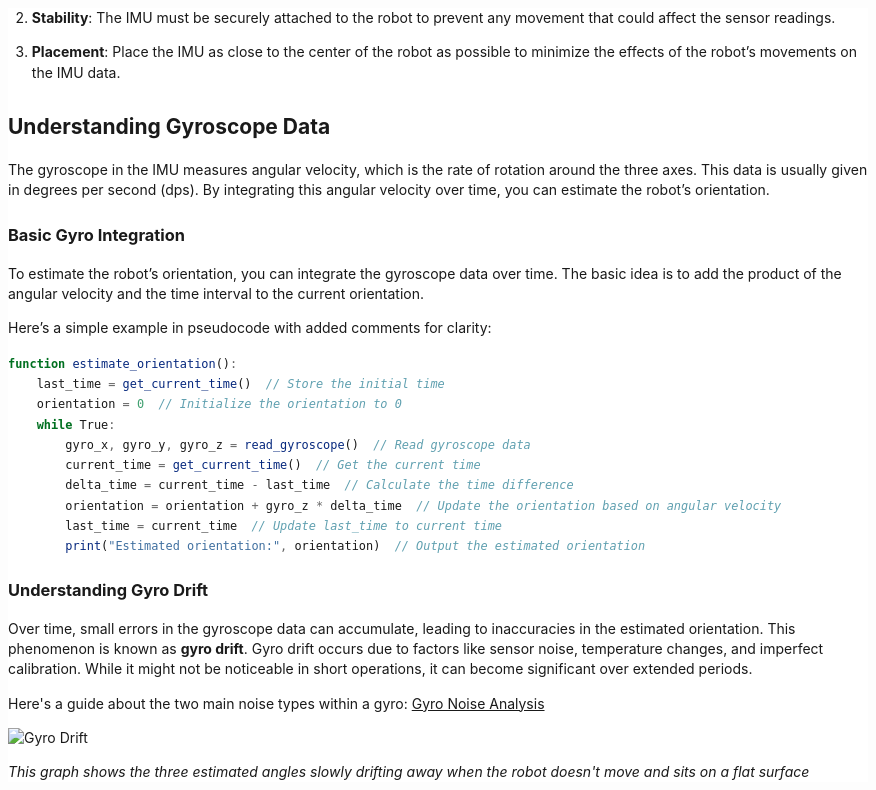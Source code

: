 2. **Stability**: The IMU must be securely attached to the robot to prevent any movement that could affect the sensor
   readings.

3. **Placement**: Place the IMU as close to the center of the robot as possible to minimize the effects of the robot’s
   movements on the IMU data.

## Understanding Gyroscope Data

The gyroscope in the IMU measures angular velocity, which is the rate of rotation around the three axes. This data is
usually given in degrees per second (dps). By integrating this angular velocity over time, you can estimate the robot’s
orientation.

### Basic Gyro Integration

To estimate the robot’s orientation, you can integrate the gyroscope data over time. The basic idea is to add the
product of the angular velocity and the time interval to the current orientation.

Here’s a simple example in pseudocode with added comments for clarity:

```Javascript
function estimate_orientation():
    last_time = get_current_time()  // Store the initial time
    orientation = 0  // Initialize the orientation to 0
    while True:
        gyro_x, gyro_y, gyro_z = read_gyroscope()  // Read gyroscope data
        current_time = get_current_time()  // Get the current time
        delta_time = current_time - last_time  // Calculate the time difference
        orientation = orientation + gyro_z * delta_time  // Update the orientation based on angular velocity
        last_time = current_time  // Update last_time to current time
        print("Estimated orientation:", orientation)  // Output the estimated orientation
```

### Understanding Gyro Drift

Over time, small errors in the gyroscope data can accumulate, leading to inaccuracies in the estimated orientation. This
phenomenon is known as **gyro drift**. Gyro drift occurs due to factors like sensor noise, temperature changes, and
imperfect calibration. While it might not be noticeable in short operations, it can become significant over extended
periods.

Here's a guide about the two main noise types within a
gyro: [Gyro Noise Analysis](https://mwrona.com/posts/gyro-noise-analysis/)

![Gyro Drift](gyro_drift.png)

*This graph shows the three estimated angles slowly drifting away when the robot doesn't move and sits on a flat
surface*
